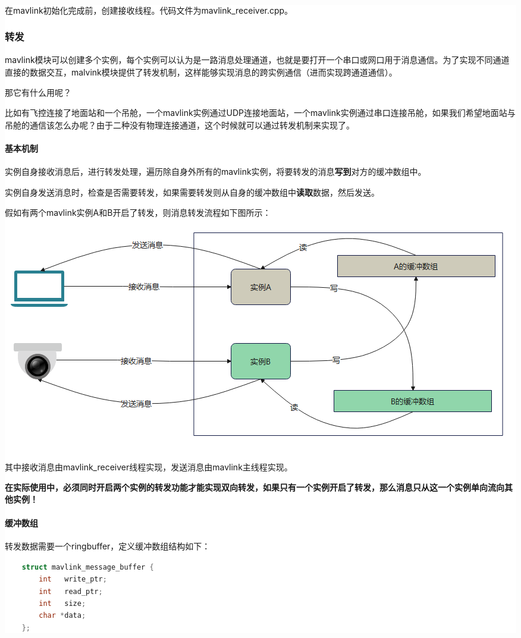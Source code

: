 在mavlink初始化完成前，创建接收线程。代码文件为mavlink_receiver.cpp。





### 转发

mavlink模块可以创建多个实例，每个实例可以认为是一路消息处理通道，也就是要打开一个串口或网口用于消息通信。为了实现不同通道直接的数据交互，malvink模块提供了转发机制，这样能够实现消息的跨实例通信（进而实现跨通道通信）。

那它有什么用呢？

比如有飞控连接了地面站和一个吊舱，一个mavlink实例通过UDP连接地面站，一个mavlink实例通过串口连接吊舱，如果我们希望地面站与吊舱的通信该怎么办呢？由于二种没有物理连接通道，这个时候就可以通过转发机制来实现了。

#### 基本机制

实例自身接收消息后，进行转发处理，遍历除自身外所有的mavlink实例，将要转发的消息**写到**对方的缓冲数组中。

实例自身发送消息时，检查是否需要转发，如果需要转发则从自身的缓冲数组中**读取**数据，然后发送。

假如有两个mavlink实例A和B开启了转发，则消息转发流程如下图所示：

![](imgs\mavlink_forwarding1.png)

其中接收消息由mavlink_receiver线程实现，发送消息由mavlink主线程实现。

**在实际使用中，必须同时开启两个实例的转发功能才能实现双向转发，如果只有一个实例开启了转发，那么消息只从这一个实例单向流向其他实例！**

#### 缓冲数组

转发数据需要一个ringbuffer，定义缓冲数组结构如下：

```c
    struct mavlink_message_buffer {
        int   write_ptr;
        int   read_ptr;
        int   size;
        char *data;
    };
```
